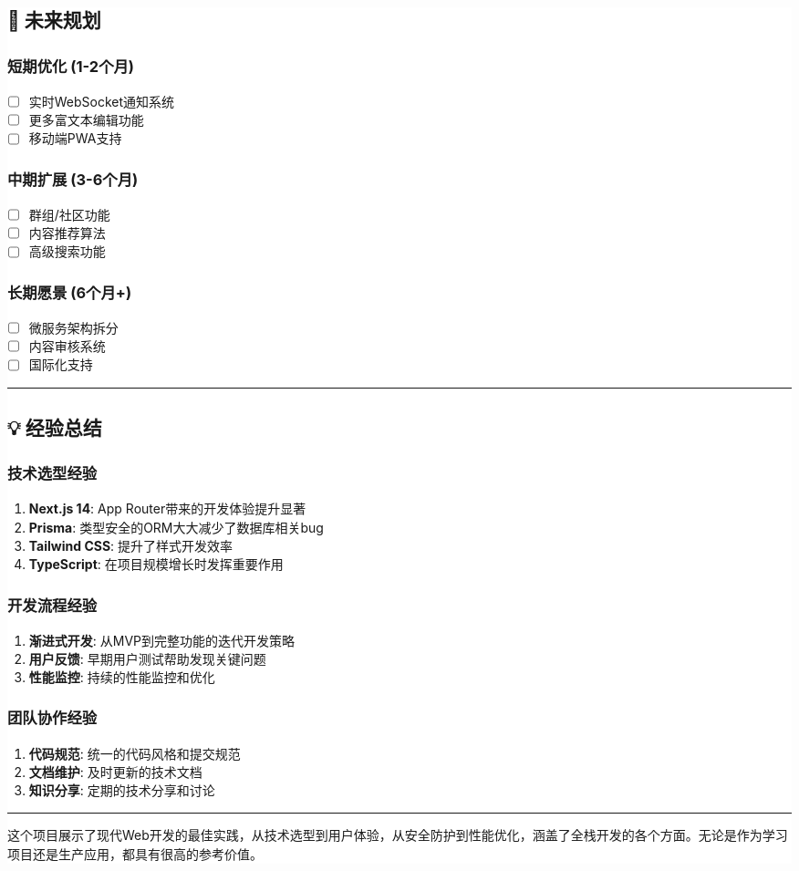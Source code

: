 
## 🚀 未来规划

### 短期优化 (1-2个月)
- [ ] 实时WebSocket通知系统
- [ ] 更多富文本编辑功能
- [ ] 移动端PWA支持

### 中期扩展 (3-6个月)
- [ ] 群组/社区功能
- [ ] 内容推荐算法
- [ ] 高级搜索功能

### 长期愿景 (6个月+)
- [ ] 微服务架构拆分
- [ ] 内容审核系统
- [ ] 国际化支持

---

## 💡 经验总结

### 技术选型经验
1. **Next.js 14**: App Router带来的开发体验提升显著
2. **Prisma**: 类型安全的ORM大大减少了数据库相关bug
3. **Tailwind CSS**: 提升了样式开发效率
4. **TypeScript**: 在项目规模增长时发挥重要作用

### 开发流程经验
1. **渐进式开发**: 从MVP到完整功能的迭代开发策略
2. **用户反馈**: 早期用户测试帮助发现关键问题
3. **性能监控**: 持续的性能监控和优化

### 团队协作经验
1. **代码规范**: 统一的代码风格和提交规范
2. **文档维护**: 及时更新的技术文档
3. **知识分享**: 定期的技术分享和讨论

---

这个项目展示了现代Web开发的最佳实践，从技术选型到用户体验，从安全防护到性能优化，涵盖了全栈开发的各个方面。无论是作为学习项目还是生产应用，都具有很高的参考价值。
